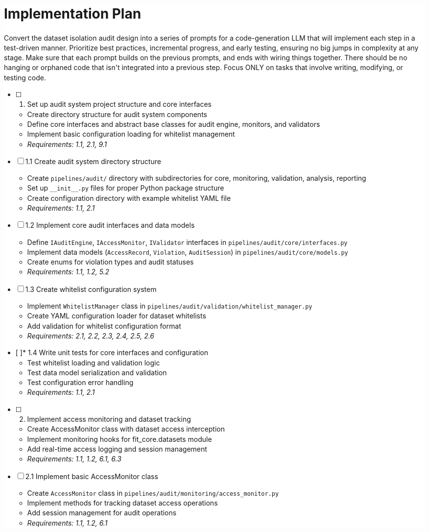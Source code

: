 # Implementation Plan

Convert the dataset isolation audit design into a series of prompts for a code-generation LLM that will implement each step in a test-driven manner. Prioritize best practices, incremental progress, and early testing, ensuring no big jumps in complexity at any stage. Make sure that each prompt builds on the previous prompts, and ends with wiring things together. There should be no hanging or orphaned code that isn't integrated into a previous step. Focus ONLY on tasks that involve writing, modifying, or testing code.

- [ ] 1. Set up audit system project structure and core interfaces
  - Create directory structure for audit system components
  - Define core interfaces and abstract base classes for audit engine, monitors, and validators
  - Implement basic configuration loading for whitelist management
  - _Requirements: 1.1, 2.1, 9.1_

- [ ] 1.1 Create audit system directory structure
  - Create `pipelines/audit/` directory with subdirectories for core, monitoring, validation, analysis, reporting
  - Set up `__init__.py` files for proper Python package structure
  - Create configuration directory with example whitelist YAML file
  - _Requirements: 1.1, 2.1_

- [ ] 1.2 Implement core audit interfaces and data models
  - Define `IAuditEngine`, `IAccessMonitor`, `IValidator` interfaces in `pipelines/audit/core/interfaces.py`
  - Implement data models (`AccessRecord`, `Violation`, `AuditSession`) in `pipelines/audit/core/models.py`
  - Create enums for violation types and audit statuses
  - _Requirements: 1.1, 1.2, 5.2_

- [ ] 1.3 Create whitelist configuration system
  - Implement `WhitelistManager` class in `pipelines/audit/validation/whitelist_manager.py`
  - Create YAML configuration loader for dataset whitelists
  - Add validation for whitelist configuration format
  - _Requirements: 2.1, 2.2, 2.3, 2.4, 2.5, 2.6_

- [ ]* 1.4 Write unit tests for core interfaces and configuration
  - Test whitelist loading and validation logic
  - Test data model serialization and validation
  - Test configuration error handling
  - _Requirements: 1.1, 2.1_

- [ ] 2. Implement access monitoring and dataset tracking
  - Create AccessMonitor class with dataset access interception
  - Implement monitoring hooks for fit_core.datasets module
  - Add real-time access logging and session management
  - _Requirements: 1.1, 1.2, 6.1, 6.3_

- [ ] 2.1 Implement basic AccessMonitor class
  - Create `AccessMonitor` class in `pipelines/audit/monitoring/access_monitor.py`
  - Implement methods for tracking dataset access operations
  - Add session management for audit operations
  - _Requirements: 1.1, 1.2, 6.1_
